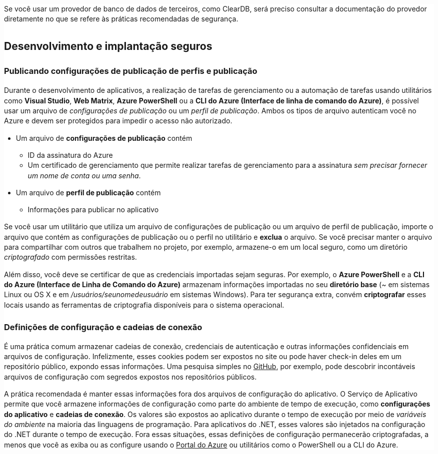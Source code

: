 Se você usar um provedor de banco de dados de terceiros, como ClearDB, será preciso consultar a documentação do provedor diretamente no que se refere às práticas recomendadas de segurança.  

## <a name="a-namedevelopa-secure-development-and-deployment"></a><a name="develop"></a> Desenvolvimento e implantação seguros
### <a name="publishing-profiles-and-publish-settings"></a>Publicando configurações de publicação de perfis e publicação
Durante o desenvolvimento de aplicativos, a realização de tarefas de gerenciamento ou a automação de tarefas usando utilitários como **Visual Studio**, **Web Matrix**, **Azure PowerShell** ou a **CLI do Azure (Interface de linha de comando do Azure)**, é possível usar um arquivo de *configurações de publicação* ou um *perfil de publicação*. Ambos os tipos de arquivo autenticam você no Azure e devem ser protegidos para impedir o acesso não autorizado.

* Um arquivo de **configurações de publicação** contém
  
  * ID da assinatura do Azure
  * Um certificado de gerenciamento que permite realizar tarefas de gerenciamento para a assinatura *sem precisar fornecer um nome de conta ou uma senha*.
* Um arquivo de **perfil de publicação** contém
  
  * Informações para publicar no aplicativo

Se você usar um utilitário que utiliza um arquivo de configurações de publicação ou um arquivo de perfil de publicação, importe o arquivo que contém as configurações de publicação ou o perfil no utilitário e **exclua** o arquivo. Se você precisar manter o arquivo para compartilhar com outros que trabalhem no projeto, por exemplo, armazene-o em um local seguro, como um diretório *criptografado* com permissões restritas.

Além disso, você deve se certificar de que as credenciais importadas sejam seguras. Por exemplo, o **Azure PowerShell** e a **CLI do Azure (Interface de Linha de Comando do Azure)** armazenam informações importadas no seu **diretório base** (*~* em sistemas Linux ou OS X e em */usuários/seunomedeusuário* em sistemas Windows). Para ter segurança extra, convém **criptografar** esses locais usando as ferramentas de criptografia disponíveis para o sistema operacional.

### <a name="configuration-settings-and-connection-strings"></a>Definições de configuração e cadeias de conexão
É uma prática comum armazenar cadeias de conexão, credenciais de autenticação e outras informações confidenciais em arquivos de configuração. Infelizmente, esses cookies podem ser expostos no site ou pode haver check-in deles em um repositório público, expondo essas informações. Uma pesquisa simples no [GitHub](https://github.com), por exemplo, pode descobrir incontáveis arquivos de configuração com segredos expostos nos repositórios públicos.

A prática recomendada é manter essas informações fora dos arquivos de configuração do aplicativo. O Serviço de Aplicativo permite que você armazene informações de configuração como parte do ambiente de tempo de execução, como **configurações do aplicativo** e **cadeias de conexão**. Os valores são expostos ao aplicativo durante o tempo de execução por meio de *variáveis do ambiente* na maioria das linguagens de programação. Para aplicativos do .NET, esses valores são injetados na configuração do .NET durante o tempo de execução. Fora essas situações, essas definições de configuração permanecerão criptografadas, a menos que você as exiba ou as configure usando o [Portal do Azure](https://portal.azure.com) ou utilitários como o PowerShell ou a CLI do Azure. 
